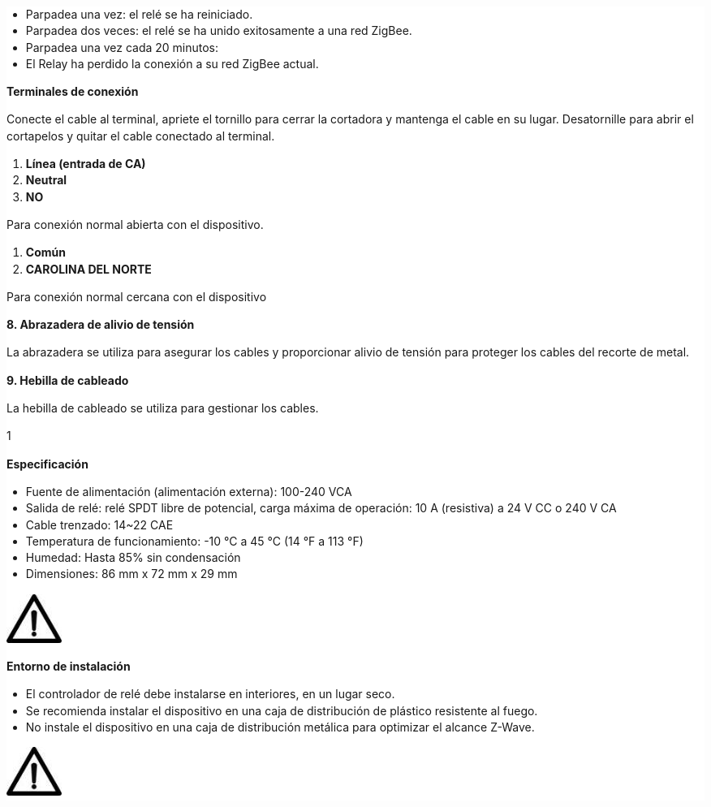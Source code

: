 -   Parpadea una vez: el relé se ha reiniciado.
-   Parpadea dos veces: el relé se ha unido exitosamente a una red ZigBee.
-   Parpadea una vez cada 20 minutos:
-   El Relay ha perdido la conexión a su red ZigBee actual.

**Terminales de conexión**

Conecte el cable al terminal, apriete el tornillo para cerrar la cortadora y mantenga el cable en su lugar. Desatornille para abrir el cortapelos y quitar el cable conectado al terminal.

1.  **Línea (entrada de CA)**
2.  **Neutral**
3.  **NO**

Para conexión normal abierta con el dispositivo.

1.  **Común**
2.  **CAROLINA DEL NORTE**

Para conexión normal cercana con el dispositivo

**8. Abrazadera de alivio de tensión**

La abrazadera se utiliza para asegurar los cables y proporcionar alivio de tensión para proteger los cables del recorte de metal.

**9. Hebilla de cableado**

La hebilla de cableado se utiliza para gestionar los cables.

1

**Especificación**

-   Fuente de alimentación (alimentación externa): 100-240 VCA
-   Salida de relé: relé SPDT libre de potencial, carga máxima de operación: 10 A (resistiva) a 24 V CC o 240 V CA
-   Cable trenzado: 14~22 CAE
-   Temperatura de funcionamiento: -10 °C a 45 °C (14 °F a 113 °F)
-   Humedad: Hasta 85% sin condensación
-   Dimensiones: 86 mm x 72 mm x 29 mm

![](<.gitbook/assets/1 (69).jpeg>)

**Entorno de instalación**

-   El controlador de relé debe instalarse en interiores, en un lugar seco.
-   Se recomienda instalar el dispositivo en una caja de distribución de plástico resistente al fuego.
-   No instale el dispositivo en una caja de distribución metálica para optimizar el alcance Z-Wave.

![](<.gitbook/assets/2 (63).jpeg>)
